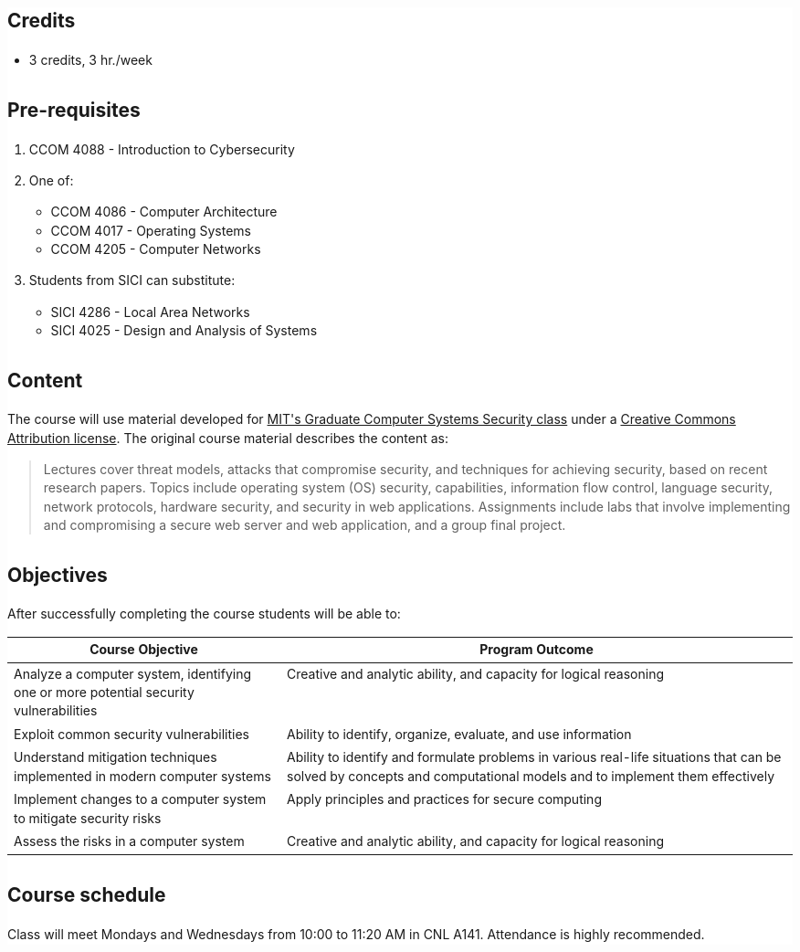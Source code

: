 ## Credits

 - 3 credits, 3 hr./week

## Pre-requisites

1. CCOM 4088 - Introduction to Cybersecurity
1. One of:

	- CCOM 4086 - Computer Architecture
	- CCOM 4017 - Operating Systems
	- CCOM 4205 - Computer Networks

1. Students from SICI can substitute:
    - SICI 4286 - Local Area Networks
    - SICI 4025 - Design and Analysis of Systems

## Content

The course will use material developed for
[MIT's Graduate Computer Systems Security class](http://css.csail.mit.edu/6.858/2023/schedule.html)
under a
[Creative Commons Attribution license](http://creativecommons.org/licenses/by/3.0/us/). The
original course material describes the content as:

> Lectures cover threat models, attacks that compromise security, and
> techniques for achieving security, based on recent research
> papers. Topics include operating system (OS) security, capabilities,
> information flow control, language security, network protocols,
> hardware security, and security in web applications. Assignments
> include labs that involve implementing and compromising a secure web
> server and web application, and a group final project.

## Objectives

After successfully completing the course students will be able to:

| Course Objective                                                                      | Program Outcome                                                                                                                                                      |
|---------------------------------------------------------------------------------------|----------------------------------------------------------------------------------------------------------------------------------------------------------------------|
| Analyze a computer system, identifying one or more potential security vulnerabilities | Creative and analytic ability, and capacity for logical reasoning                                                                                                    |
| Exploit common security vulnerabilities                                               | Ability to identify, organize, evaluate, and use information                                                                                                         |
| Understand mitigation techniques implemented in modern computer systems               | Ability to identify and formulate problems in various real-life situations that can be solved by concepts and computational models and to implement them effectively |
| Implement changes to a computer system to mitigate security risks                     | Apply principles and practices for secure computing |
| Assess the risks in a computer system                                                 | Creative and analytic ability, and capacity for logical reasoning                                                                                                    |

## Course schedule

   Class will meet Mondays and Wednesdays from 10:00 to 11:20 AM in CNL A141.
   Attendance is highly recommended.
